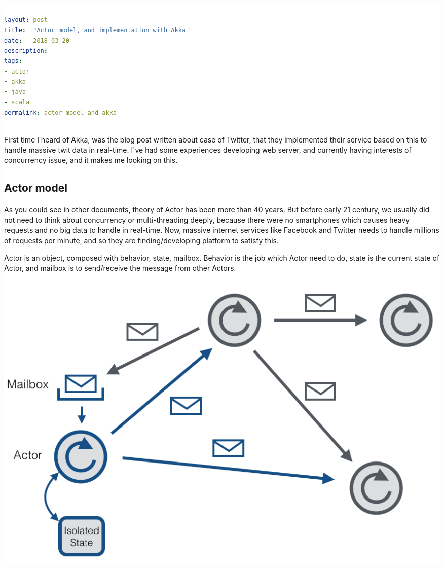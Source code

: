 ```yaml
---
layout: post
title:  "Actor model, and implementation with Akka"
date:   2018-03-20
description: 
tags:
- actor
- akka
- java
- scala
permalink: actor-model-and-akka
---
```


First time I heard of Akka, was the blog post written about case of Twitter, that they implemented their service based on this to handle massive twit data in real-time. I've had some experiences developing web server, and currently having interests of concurrency issue, and it makes me looking on this.

## Actor model
As you could see in other documents, theory of Actor has been more than 40 years. But before early 21 century, we usually did not need to think about concurrency or multi-threading deeply, because there were no smartphones which causes heavy requests and no big data to handle in real-time. Now, massive internet services like Facebook and Twitter needs to handle millions of requests per minute, and so they are finding/developing platform to satisfy this.

Actor is an object, composed with behavior, state, mailbox. Behavior is the job which Actor need to do, state is the current state of Actor, and mailbox is to send/receive the message from other Actors. 

![Screenshot](/assets/post_img/actor-model-and-akka/actor-diagram.png)
